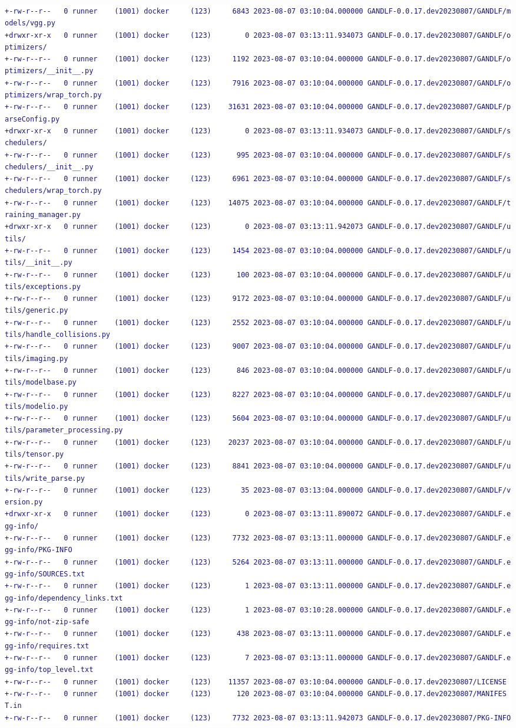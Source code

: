 ```diff
+-rw-r--r--   0 runner    (1001) docker     (123)     6843 2023-08-07 03:10:04.000000 GANDLF-0.0.17.dev20230807/GANDLF/models/vgg.py
+drwxr-xr-x   0 runner    (1001) docker     (123)        0 2023-08-07 03:13:11.934073 GANDLF-0.0.17.dev20230807/GANDLF/optimizers/
+-rw-r--r--   0 runner    (1001) docker     (123)     1192 2023-08-07 03:10:04.000000 GANDLF-0.0.17.dev20230807/GANDLF/optimizers/__init__.py
+-rw-r--r--   0 runner    (1001) docker     (123)     7916 2023-08-07 03:10:04.000000 GANDLF-0.0.17.dev20230807/GANDLF/optimizers/wrap_torch.py
+-rw-r--r--   0 runner    (1001) docker     (123)    31631 2023-08-07 03:10:04.000000 GANDLF-0.0.17.dev20230807/GANDLF/parseConfig.py
+drwxr-xr-x   0 runner    (1001) docker     (123)        0 2023-08-07 03:13:11.934073 GANDLF-0.0.17.dev20230807/GANDLF/schedulers/
+-rw-r--r--   0 runner    (1001) docker     (123)      995 2023-08-07 03:10:04.000000 GANDLF-0.0.17.dev20230807/GANDLF/schedulers/__init__.py
+-rw-r--r--   0 runner    (1001) docker     (123)     6961 2023-08-07 03:10:04.000000 GANDLF-0.0.17.dev20230807/GANDLF/schedulers/wrap_torch.py
+-rw-r--r--   0 runner    (1001) docker     (123)    14075 2023-08-07 03:10:04.000000 GANDLF-0.0.17.dev20230807/GANDLF/training_manager.py
+drwxr-xr-x   0 runner    (1001) docker     (123)        0 2023-08-07 03:13:11.942073 GANDLF-0.0.17.dev20230807/GANDLF/utils/
+-rw-r--r--   0 runner    (1001) docker     (123)     1454 2023-08-07 03:10:04.000000 GANDLF-0.0.17.dev20230807/GANDLF/utils/__init__.py
+-rw-r--r--   0 runner    (1001) docker     (123)      100 2023-08-07 03:10:04.000000 GANDLF-0.0.17.dev20230807/GANDLF/utils/exceptions.py
+-rw-r--r--   0 runner    (1001) docker     (123)     9172 2023-08-07 03:10:04.000000 GANDLF-0.0.17.dev20230807/GANDLF/utils/generic.py
+-rw-r--r--   0 runner    (1001) docker     (123)     2552 2023-08-07 03:10:04.000000 GANDLF-0.0.17.dev20230807/GANDLF/utils/handle_collisions.py
+-rw-r--r--   0 runner    (1001) docker     (123)     9007 2023-08-07 03:10:04.000000 GANDLF-0.0.17.dev20230807/GANDLF/utils/imaging.py
+-rw-r--r--   0 runner    (1001) docker     (123)      846 2023-08-07 03:10:04.000000 GANDLF-0.0.17.dev20230807/GANDLF/utils/modelbase.py
+-rw-r--r--   0 runner    (1001) docker     (123)     8227 2023-08-07 03:10:04.000000 GANDLF-0.0.17.dev20230807/GANDLF/utils/modelio.py
+-rw-r--r--   0 runner    (1001) docker     (123)     5604 2023-08-07 03:10:04.000000 GANDLF-0.0.17.dev20230807/GANDLF/utils/parameter_processing.py
+-rw-r--r--   0 runner    (1001) docker     (123)    20237 2023-08-07 03:10:04.000000 GANDLF-0.0.17.dev20230807/GANDLF/utils/tensor.py
+-rw-r--r--   0 runner    (1001) docker     (123)     8841 2023-08-07 03:10:04.000000 GANDLF-0.0.17.dev20230807/GANDLF/utils/write_parse.py
+-rw-r--r--   0 runner    (1001) docker     (123)       35 2023-08-07 03:13:04.000000 GANDLF-0.0.17.dev20230807/GANDLF/version.py
+drwxr-xr-x   0 runner    (1001) docker     (123)        0 2023-08-07 03:13:11.890072 GANDLF-0.0.17.dev20230807/GANDLF.egg-info/
+-rw-r--r--   0 runner    (1001) docker     (123)     7732 2023-08-07 03:13:11.000000 GANDLF-0.0.17.dev20230807/GANDLF.egg-info/PKG-INFO
+-rw-r--r--   0 runner    (1001) docker     (123)     5264 2023-08-07 03:13:11.000000 GANDLF-0.0.17.dev20230807/GANDLF.egg-info/SOURCES.txt
+-rw-r--r--   0 runner    (1001) docker     (123)        1 2023-08-07 03:13:11.000000 GANDLF-0.0.17.dev20230807/GANDLF.egg-info/dependency_links.txt
+-rw-r--r--   0 runner    (1001) docker     (123)        1 2023-08-07 03:10:28.000000 GANDLF-0.0.17.dev20230807/GANDLF.egg-info/not-zip-safe
+-rw-r--r--   0 runner    (1001) docker     (123)      438 2023-08-07 03:13:11.000000 GANDLF-0.0.17.dev20230807/GANDLF.egg-info/requires.txt
+-rw-r--r--   0 runner    (1001) docker     (123)        7 2023-08-07 03:13:11.000000 GANDLF-0.0.17.dev20230807/GANDLF.egg-info/top_level.txt
+-rw-r--r--   0 runner    (1001) docker     (123)    11357 2023-08-07 03:10:04.000000 GANDLF-0.0.17.dev20230807/LICENSE
+-rw-r--r--   0 runner    (1001) docker     (123)      120 2023-08-07 03:10:04.000000 GANDLF-0.0.17.dev20230807/MANIFEST.in
+-rw-r--r--   0 runner    (1001) docker     (123)     7732 2023-08-07 03:13:11.942073 GANDLF-0.0.17.dev20230807/PKG-INFO
```